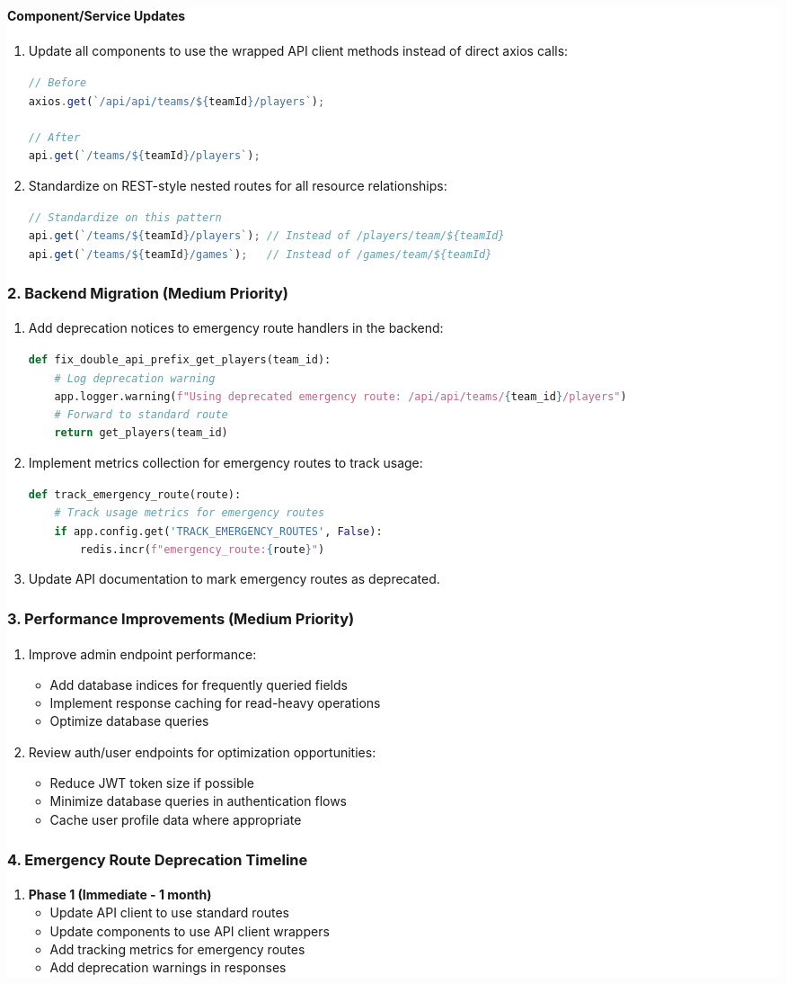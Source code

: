 #### Component/Service Updates
1. Update all components to use the wrapped API client methods instead of direct axios calls:
   ```javascript
   // Before
   axios.get(`/api/api/teams/${teamId}/players`);
   
   // After
   api.get(`/teams/${teamId}/players`);
   ```

2. Standardize on REST-style nested routes for all resource relationships:
   ```javascript
   // Standardize on this pattern
   api.get(`/teams/${teamId}/players`); // Instead of /players/team/${teamId}
   api.get(`/teams/${teamId}/games`);   // Instead of /games/team/${teamId}
   ```

### 2. Backend Migration (Medium Priority)

1. Add deprecation notices to emergency route handlers in the backend:
   ```python
   def fix_double_api_prefix_get_players(team_id):
       # Log deprecation warning
       app.logger.warning(f"Using deprecated emergency route: /api/api/teams/{team_id}/players")
       # Forward to standard route
       return get_players(team_id)
   ```

2. Implement metrics collection for emergency routes to track usage:
   ```python
   def track_emergency_route(route):
       # Track usage metrics for emergency routes
       if app.config.get('TRACK_EMERGENCY_ROUTES', False):
           redis.incr(f"emergency_route:{route}")
   ```

3. Update API documentation to mark emergency routes as deprecated.

### 3. Performance Improvements (Medium Priority)

1. Improve admin endpoint performance:
   - Add database indices for frequently queried fields
   - Implement response caching for read-heavy operations
   - Optimize database queries

2. Review auth/user endpoints for optimization opportunities:
   - Reduce JWT token size if possible
   - Minimize database queries in authentication flows
   - Cache user profile data where appropriate

### 4. Emergency Route Deprecation Timeline

1. **Phase 1 (Immediate - 1 month)**
   - Update API client to use standard routes
   - Update components to use API client wrappers
   - Add tracking metrics for emergency routes
   - Add deprecation warnings in responses
